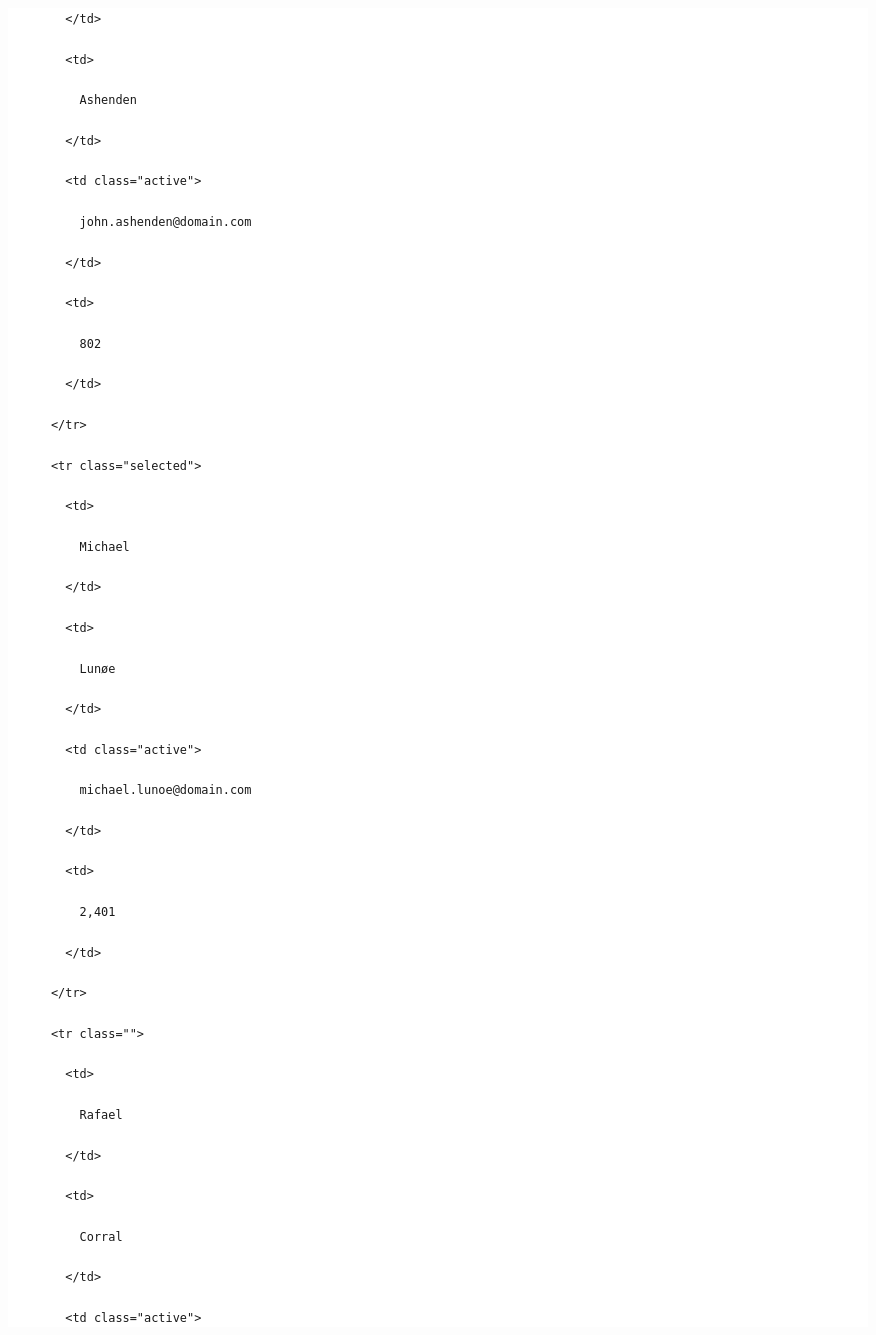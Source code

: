             </td>

            <td>

              Ashenden

            </td>

            <td class="active">

              john.ashenden@domain.com

            </td>

            <td>

              802

            </td>

          </tr>

          <tr class="selected">

            <td>

              Michael

            </td>

            <td>

              Lunøe

            </td>

            <td class="active">

              michael.lunoe@domain.com

            </td>

            <td>

              2,401

            </td>

          </tr>

          <tr class="">

            <td>

              Rafael

            </td>

            <td>

              Corral

            </td>

            <td class="active">
